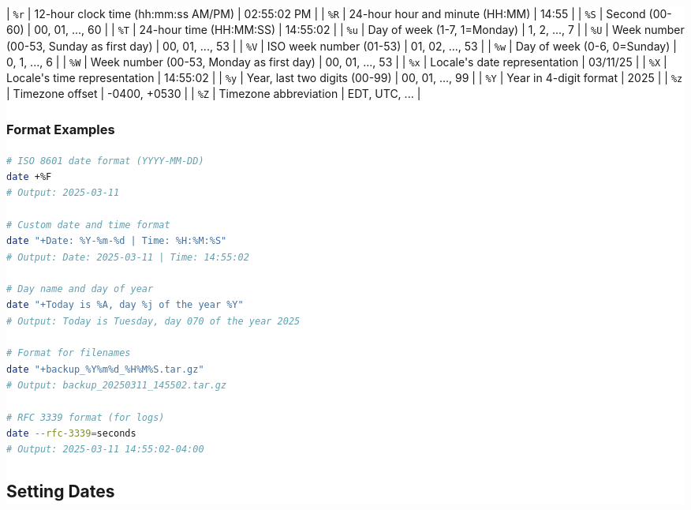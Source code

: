 | `%r` | 12-hour clock time (hh:mm:ss AM/PM) | 02:55:02 PM |
| `%R` | 24-hour hour and minute (HH:MM) | 14:55 |
| `%S` | Second (00-60) | 00, 01, ..., 60 |
| `%T` | 24-hour time (HH:MM:SS) | 14:55:02 |
| `%u` | Day of week (1-7, 1=Monday) | 1, 2, ..., 7 |
| `%U` | Week number (00-53, Sunday as first day) | 00, 01, ..., 53 |
| `%V` | ISO week number (01-53) | 01, 02, ..., 53 |
| `%w` | Day of week (0-6, 0=Sunday) | 0, 1, ..., 6 |
| `%W` | Week number (00-53, Monday as first day) | 00, 01, ..., 53 |
| `%x` | Locale's date representation | 03/11/25 |
| `%X` | Locale's time representation | 14:55:02 |
| `%y` | Year, last two digits (00-99) | 00, 01, ..., 99 |
| `%Y` | Year in 4-digit format | 2025 |
| `%z` | Timezone offset | -0400, +0530 |
| `%Z` | Timezone abbreviation | EDT, UTC, ... |

### Format Examples

```bash
# ISO 8601 date format (YYYY-MM-DD)
date +%F
# Output: 2025-03-11

# Custom date and time format
date "+Date: %Y-%m-%d | Time: %H:%M:%S"
# Output: Date: 2025-03-11 | Time: 14:55:02

# Day name and day of year
date "+Today is %A, day %j of the year %Y"
# Output: Today is Tuesday, day 070 of the year 2025

# Format for filenames
date "+backup_%Y%m%d_%H%M%S.tar.gz"
# Output: backup_20250311_145502.tar.gz

# RFC 3339 format (for logs)
date --rfc-3339=seconds
# Output: 2025-03-11 14:55:02-04:00
```

## Setting Dates
